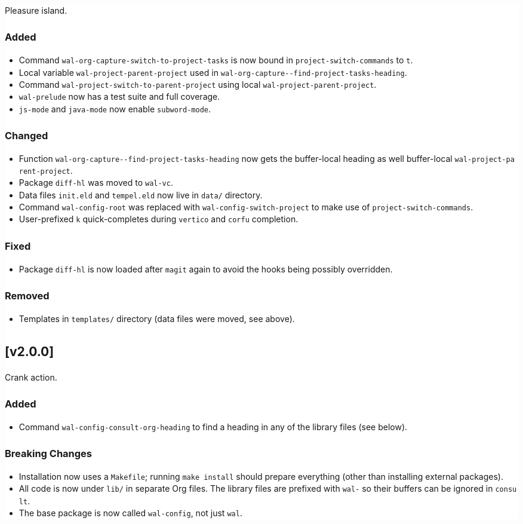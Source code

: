 Pleasure island.

### Added

- Command `wal-org-capture-switch-to-project-tasks` is now bound in
  `project-switch-commands` to `t`.
- Local variable `wal-project-parent-project` used in
  `wal-org-capture--find-project-tasks-heading`.
- Command `wal-project-switch-to-parent-project` using local
  `wal-project-parent-project`.
- `wal-prelude` now has a test suite and full coverage.
- `js-mode` and `java-mode` now enable `subword-mode`.

### Changed

- Function `wal-org-capture--find-project-tasks-heading` now gets the
  buffer-local heading as well buffer-local
  `wal-project-parent-project`.
- Package `diff-hl` was moved to `wal-vc`.
- Data files `init.eld` and `tempel.eld` now live in `data/`
  directory.
- Command `wal-config-root` was replaced with
  `wal-config-switch-project` to make use of
  `project-switch-commands`.
- User-prefixed `k` quick-completes during `vertico` and `corfu`
  completion.

### Fixed

- Package `diff-hl` is now loaded after `magit` again to avoid the
  hooks being possibly overridden.

### Removed

- Templates in `templates/` directory (data files were moved, see
  above).

## [v2.0.0]

Crank action.

### Added

- Command `wal-config-consult-org-heading` to find a heading in any of
  the library files (see below).

### Breaking Changes

- Installation now uses a `Makefile`; running `make install` should
  prepare everything (other than installing external packages).
- All code is now under `lib/` in separate Org files. The library
  files are prefixed with `wal-` so their buffers can be ignored in
  `consult`.
- The base package is now called `wal-config`, not just `wal`.
